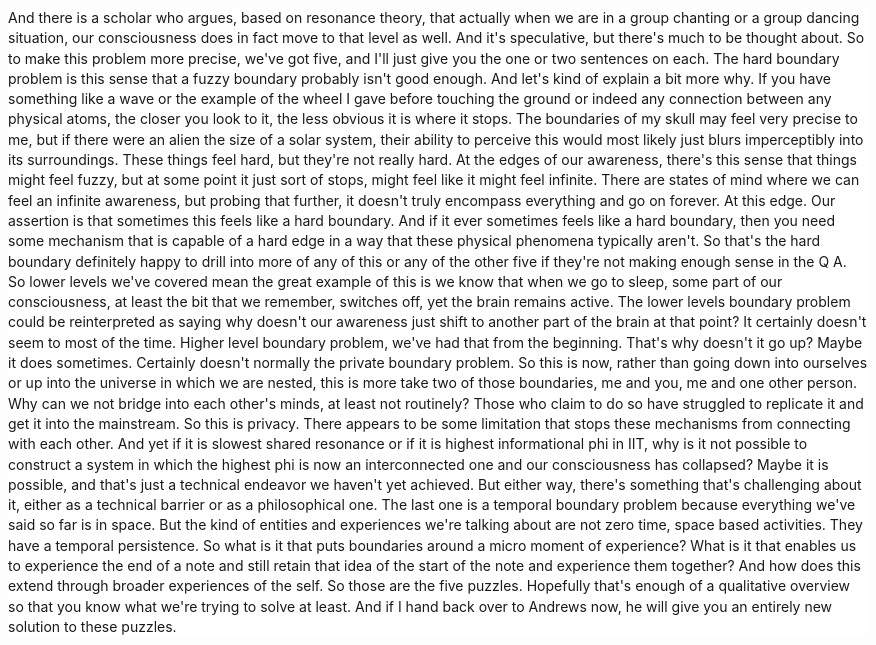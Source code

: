 And there is a scholar who argues, based on resonance theory, that actually when we are in a group chanting or a group dancing situation, our consciousness does in fact move to that level as well.
And it's speculative, but there's much to be thought about.
So to make this problem more precise, we've got five, and I'll just give you the one or two sentences on each.
The hard boundary problem is this sense that a fuzzy boundary probably isn't good enough.
And let's kind of explain a bit more why.
If you have something like a wave or the example of the wheel I gave before touching the ground or indeed any connection between any physical atoms, the closer you look to it, the less obvious it is where it stops.
The boundaries of my skull may feel very precise to me, but if there were an alien the size of a solar system, their ability to perceive this would most likely just blurs imperceptibly into its surroundings.
These things feel hard, but they're not really hard.
At the edges of our awareness, there's this sense that things might feel fuzzy, but at some point it just sort of stops, might feel like it might feel infinite.
There are states of mind where we can feel an infinite awareness, but probing that further, it doesn't truly encompass everything and go on forever.
At this edge.
Our assertion is that sometimes this feels like a hard boundary.
And if it ever sometimes feels like a hard boundary, then you need some mechanism that is capable of a hard edge in a way that these physical phenomena typically aren't.
So that's the hard boundary definitely happy to drill into more of any of this or any of the other five if they're not making enough sense in the Q A.
So lower levels we've covered mean the great example of this is we know that when we go to sleep, some part of our consciousness, at least the bit that we remember, switches off, yet the brain remains active.
The lower levels boundary problem could be reinterpreted as saying why doesn't our awareness just shift to another part of the brain at that point?
It certainly doesn't seem to most of the time.
Higher level boundary problem, we've had that from the beginning.
That's why doesn't it go up?
Maybe it does sometimes.
Certainly doesn't normally the private boundary problem.
So this is now, rather than going down into ourselves or up into the universe in which we are nested, this is more take two of those boundaries, me and you, me and one other person.
Why can we not bridge into each other's minds, at least not routinely?
Those who claim to do so have struggled to replicate it and get it into the mainstream.
So this is privacy.
There appears to be some limitation that stops these mechanisms from connecting with each other.
And yet if it is slowest shared resonance or if it is highest informational phi in IIT, why is it not possible to construct a system in which the highest phi is now an interconnected one and our consciousness has collapsed?
Maybe it is possible, and that's just a technical endeavor we haven't yet achieved.
But either way, there's something that's challenging about it, either as a technical barrier or as a philosophical one.
The last one is a temporal boundary problem because everything we've said so far is in space.
But the kind of entities and experiences we're talking about are not zero time, space based activities.
They have a temporal persistence.
So what is it that puts boundaries around a micro moment of experience?
What is it that enables us to experience the end of a note and still retain that idea of the start of the note and experience them together?
And how does this extend through broader experiences of the self.
So those are the five puzzles.
Hopefully that's enough of a qualitative overview so that you know what we're trying to solve at least.
And if I hand back over to Andrews now, he will give you an entirely new solution to these puzzles.
